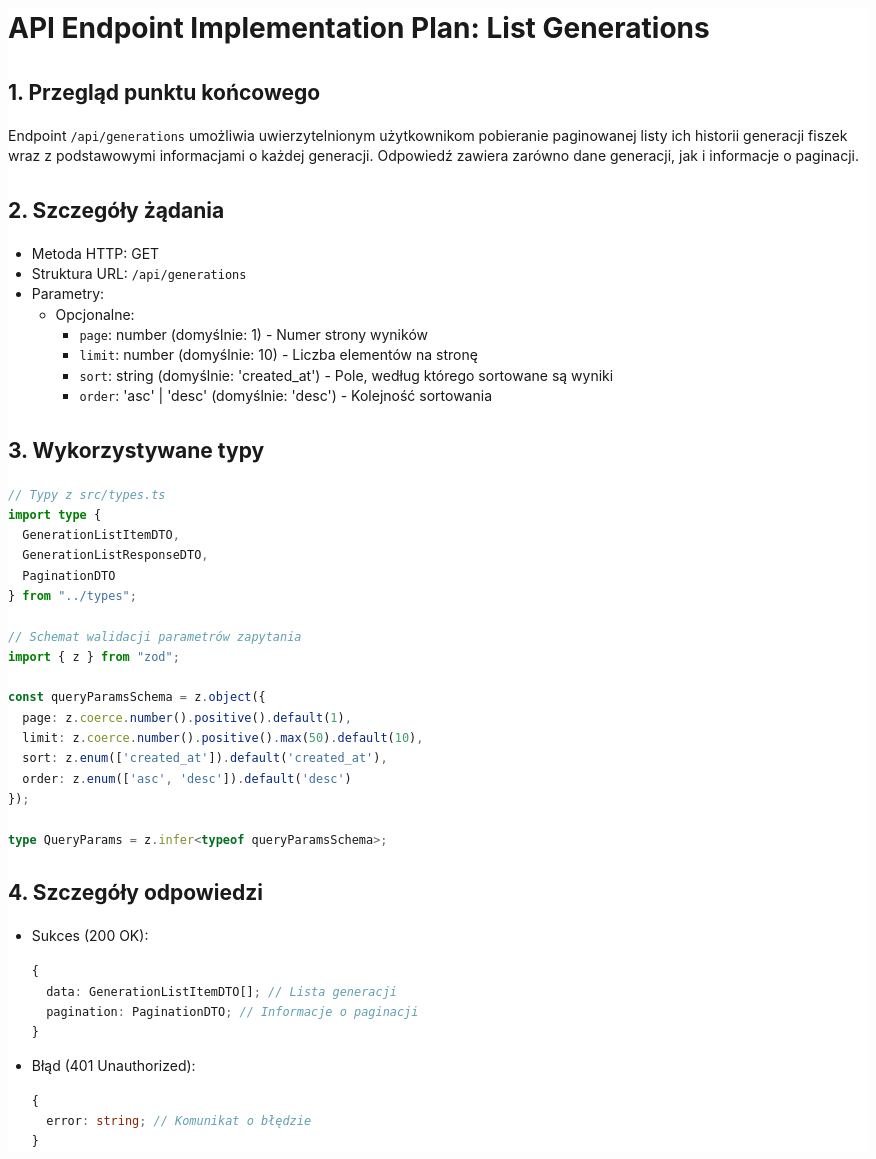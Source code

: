 # API Endpoint Implementation Plan: List Generations

## 1. Przegląd punktu końcowego
Endpoint `/api/generations` umożliwia uwierzytelnionym użytkownikom pobieranie paginowanej listy ich historii generacji fiszek wraz z podstawowymi informacjami o każdej generacji. Odpowiedź zawiera zarówno dane generacji, jak i informacje o paginacji.

## 2. Szczegóły żądania
- Metoda HTTP: GET
- Struktura URL: `/api/generations`
- Parametry:
  - Opcjonalne:
    - `page`: number (domyślnie: 1) - Numer strony wyników
    - `limit`: number (domyślnie: 10) - Liczba elementów na stronę
    - `sort`: string (domyślnie: 'created_at') - Pole, według którego sortowane są wyniki
    - `order`: 'asc' | 'desc' (domyślnie: 'desc') - Kolejność sortowania

## 3. Wykorzystywane typy
```typescript
// Typy z src/types.ts
import type { 
  GenerationListItemDTO, 
  GenerationListResponseDTO, 
  PaginationDTO 
} from "../types";

// Schemat walidacji parametrów zapytania
import { z } from "zod";

const queryParamsSchema = z.object({
  page: z.coerce.number().positive().default(1),
  limit: z.coerce.number().positive().max(50).default(10),
  sort: z.enum(['created_at']).default('created_at'),
  order: z.enum(['asc', 'desc']).default('desc')
});

type QueryParams = z.infer<typeof queryParamsSchema>;
```

## 4. Szczegóły odpowiedzi
- Sukces (200 OK):
  ```typescript
  {
    data: GenerationListItemDTO[]; // Lista generacji
    pagination: PaginationDTO; // Informacje o paginacji
  }
  ```
- Błąd (401 Unauthorized):
  ```typescript
  {
    error: string; // Komunikat o błędzie
  }
  ```
